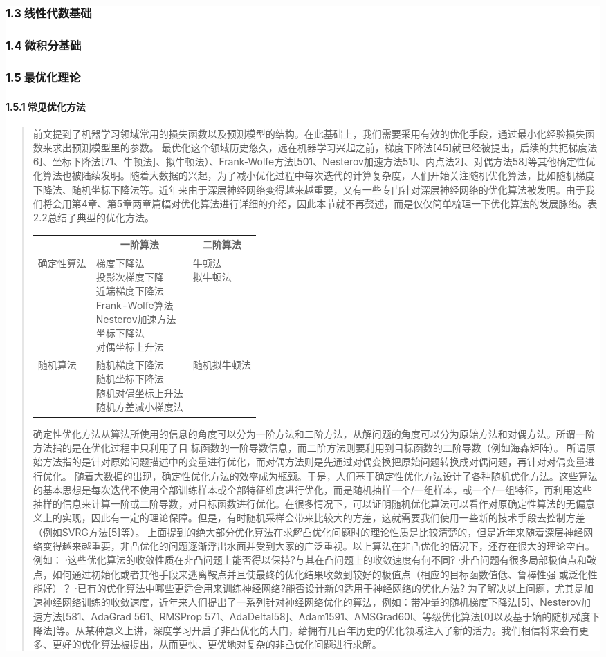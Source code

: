 



### 1.3 线性代数基础





### 1.4 微积分基础

 



### 1.5 最优化理论

#### 1.5.1 常见优化方法

>前文提到了机器学习领域常用的损失函数以及预测模型的结构。在此基础上，我们需要采用有效的优化手段，通过最小化经验损失函数来求出预测模型里的参数。
>最优化这个领域历史悠久，远在机器学习兴起之前，梯度下降法[45]就已经被提出，后续的共扼梯度法6]、坐标下降法[71、牛顿法]、拟牛顿法）、Frank-Wolfe方法[501、Nesterov加速方法51]、内点法2]、对偶方法58]等其他确定性优化算法也被陆续发明。随着大数据的兴起，为了减小优化过程中每次迭代的计算复杂度，人们开始关注随机优化算法，比如随机梯度下降法、随机坐标下降法等。近年来由于深层神经网络变得越来越重要，又有一些专门针对深层神经网络的优化算法被发明。由于我们将会用第4章、第5章两章篇幅对优化算法进行详细的介绍，因此本节就不再赘述，而是仅仅简单梳理一下优化算法的发展脉络。表2.2总结了典型的优化方法。
>
>|            | 一阶算法                                                     | 二阶算法             |
>| ---------- | ------------------------------------------------------------ | -------------------- |
>| 确定性算法 | 梯度下降法<br />投影次梯度下降<br />近端梯度下降法<br />Frank-Wolfe算法<br />Nesterov加速方法<br />坐标下降法<br />对偶坐标上升法 | 牛顿法<br />拟牛顿法 |
>| 随机算法   | 随机梯度下降法<br />随机坐标下降法<br />随机对偶坐标上升法<br />随机方差减小梯度法 | 随机拟牛顿法         |
>
>确定性优化方法从算法所使用的信息的角度可以分为一阶方法和二阶方法，从解问题的角度可以分为原始方法和对偶方法。所谓一阶方法指的是在优化过程中只利用了目    标函数的一阶导数信息，而二阶方法则要利用到目标函数的二阶导数（例如海森矩阵）。
>    所谓原始方法指的是针对原始问题描述中的变量进行优化，而对偶方法则是先通过对偶变换把原始问题转换成对偶问题，再针对对偶变量进行优化。
>    随着大数据的出现，确定性优化方法的效率成为瓶颈。于是，人们基于确定性优化方法设计了各种随机优化方法。这些算法的基本思想是每次迭代不使用全部训练样本或全部特征维度进行优化，而是随机抽样一个/一组样本，或一个/一组特征，再利用这些抽样的信息来计算一阶或二阶导数，对目标函数进行优化。在很多情况下，可以证明随机优化算法可以看作对原确定性算法的无偏意义上的实现，因此有一定的理论保障。但是，有时随机采样会带来比较大的方差，这就需要我们使用一些新的技术手段去控制方差（例如SVRG方法[5]等）。
>    上面提到的绝大部分优化算法在求解凸优化问题时的理论性质是比较清楚的，但是近年来随着深层神经网络变得越来越重要，非凸优化的问题逐渐浮出水面并受到大家的广泛重视。以上算法在非凸优化的情况下，还存在很大的理论空白。例如：
>    ·这些优化算法的收敛性质在非凸问题上能否得以保持?与其在凸问题上的收敛速度有何不同?
>    ·非凸问题有很多局部极值点和鞍点，如何通过初始化或者其他手段来逃离鞍点并且使最终的优化结果收敛到较好的极值点（相应的目标函数值低、鲁棒性强
>    或泛化性能好）？
>    ·已有的优化算法中哪些更适合用来训练神经网络?能否设计新的适用于神经网络的优化方法?
>    为了解决以上问题，尤其是加速神经网络训练的收敛速度，近年来人们提出了一系列针对神经网络优化的算法，例如：带冲量的随机梯度下降法[5]、Nesterov加速方法[581、AdaGrad 561、RMSProp 571、AdaDeltal58]、Adam1591、AMSGrad60l、等级优化算法[0]以及基于嫡的随机梯度下降法]等。从某种意义上讲，深度学习开启了非凸优化的大门，给拥有几百年历史的优化领域注入了新的活力。我们相信将来会有更多、更好的优化算法被提出，从而更快、更优地对复杂的非凸优化问题进行求解。
>